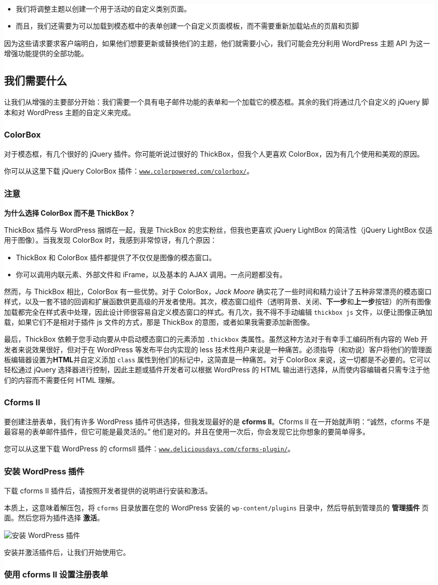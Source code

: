 +   我们将调整主题以创建一个用于活动的自定义类别页面。

+   而且，我们还需要为可以加载到模态框中的表单创建一个自定义页面模板，而不需要重新加载站点的页眉和页脚

因为这些请求要求客户端明白，如果他们想要更新或替换他们的主题，他们就需要小心，我们可能会充分利用 WordPress 主题 API 为这一增强功能提供的全部功能。

## 我们需要什么

让我们从增强的主要部分开始：我们需要一个具有电子邮件功能的表单和一个加载它的模态框。其余的我们将通过几个自定义的 jQuery 脚本和对 WordPress 主题的自定义来完成。

### ColorBox

对于模态框，有几个很好的 jQuery 插件。你可能听说过很好的 ThickBox，但我个人更喜欢 ColorBox，因为有几个使用和美观的原因。

你可以从这里下载 jQuery ColorBox 插件：[`www.colorpowered.com/colorbox/`](http://www.colorpowered.com/colorbox/)。

### 注意

**为什么选择 ColorBox 而不是 ThickBox？**

ThickBox 插件与 WordPress 捆绑在一起，我是 ThickBox 的忠实粉丝，但我也更喜欢 jQuery LightBox 的简洁性（jQuery LightBox 仅适用于图像）。当我发现 ColorBox 时，我感到非常惊讶，有几个原因：

+   ThickBox 和 ColorBox 插件都提供了不仅仅是图像的模态窗口。

+   你可以调用内联元素、外部文件和 iFrame，以及基本的 AJAX 调用。一点问题都没有。

然而，与 ThickBox 相比，ColorBox 有一些优势。对于 ColorBox，*Jack Moore* 确实花了一些时间和精力设计了五种非常漂亮的模态窗口样式，以及一套不错的回调和扩展函数供更高级的开发者使用。其次，模态窗口组件（透明背景、关闭、**下一步**和**上一步**按钮）的所有图像加载都完全在样式表中处理，因此设计师很容易自定义模态窗口的样式。有几次，我不得不手动编辑 `thickbox js` 文件，以便让图像正确加载，如果它们不是相对于插件 js 文件的方式，那是 ThickBox 的意图，或者如果我需要添加新图像。

最后，ThickBox 依赖于您手动向要从中启动模态窗口的元素添加 `.thickbox` 类属性。虽然这种方法对于有幸手工编码所有内容的 Web 开发者来说效果很好，但对于在 WordPress 等发布平台内实现的 less 技术性用户来说是一种痛苦。必须指导（和劝说）客户将他们的管理面板编辑器设置为**HTML**并自定义添加 `class` 属性到他们的标记中，这简直是一种痛苦。对于 ColorBox 来说，这一切都是不必要的。它可以轻松通过 jQuery 选择器进行控制，因此主题或插件开发者可以根据 WordPress 的 HTML 输出进行选择，从而使内容编辑者只需专注于他们的内容而不需要任何 HTML 理解。

### Cforms II

要创建注册表单，我们有许多 WordPress 插件可供选择，但我发现最好的是 **cforms II**。Cforms II 在一开始就声明：“诚然，cforms 不是最容易的表单邮件插件，但它可能是最灵活的。” 他们是对的。并且在使用一次后，你会发现它比你想象的要简单得多。

您可以从这里下载 WordPress 的 cformsII 插件：[`www.deliciousdays.com/cforms-plugin/`](http://www.deliciousdays.com/cforms-plugin/)。

### 安装 WordPress 插件

下载 cforms II 插件后，请按照开发者提供的说明进行安装和激活。

本质上，这意味着解压包，将 `cforms` 目录放置在您的 WordPress 安装的 `wp-content/plugins` 目录中，然后导航到管理员的 **管理插件** 页面。然后您将为插件选择 **激活**。

![安装 WordPress 插件](https://github.com/OpenDocCN/freelearn-jquery-zh/raw/master/docs/wp3-jq/img/1742_04_01.jpg)

安装并激活插件后，让我们开始使用它。

### 使用 cforms II 设置注册表单
